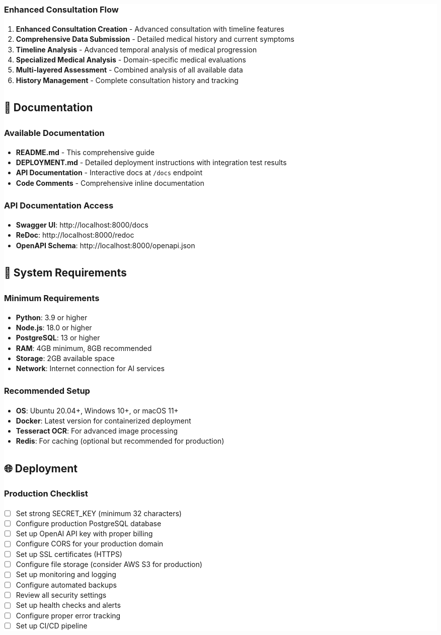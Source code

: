 ### Enhanced Consultation Flow
1. **Enhanced Consultation Creation** - Advanced consultation with timeline features
2. **Comprehensive Data Submission** - Detailed medical history and current symptoms
3. **Timeline Analysis** - Advanced temporal analysis of medical progression
4. **Specialized Medical Analysis** - Domain-specific medical evaluations
5. **Multi-layered Assessment** - Combined analysis of all available data
6. **History Management** - Complete consultation history and tracking

## 📄 Documentation

### Available Documentation
- **README.md** - This comprehensive guide
- **DEPLOYMENT.md** - Detailed deployment instructions with integration test results
- **API Documentation** - Interactive docs at `/docs` endpoint
- **Code Comments** - Comprehensive inline documentation

### API Documentation Access
- **Swagger UI**: http://localhost:8000/docs
- **ReDoc**: http://localhost:8000/redoc
- **OpenAPI Schema**: http://localhost:8000/openapi.json

## 🚨 System Requirements

### Minimum Requirements
- **Python**: 3.9 or higher
- **Node.js**: 18.0 or higher
- **PostgreSQL**: 13 or higher
- **RAM**: 4GB minimum, 8GB recommended
- **Storage**: 2GB available space
- **Network**: Internet connection for AI services

### Recommended Setup
- **OS**: Ubuntu 20.04+, Windows 10+, or macOS 11+
- **Docker**: Latest version for containerized deployment
- **Tesseract OCR**: For advanced image processing
- **Redis**: For caching (optional but recommended for production)

## 🌐 Deployment

### Production Checklist
- [ ] Set strong SECRET_KEY (minimum 32 characters)
- [ ] Configure production PostgreSQL database
- [ ] Set up OpenAI API key with proper billing
- [ ] Configure CORS for your production domain
- [ ] Set up SSL certificates (HTTPS)
- [ ] Configure file storage (consider AWS S3 for production)
- [ ] Set up monitoring and logging
- [ ] Configure automated backups
- [ ] Review all security settings
- [ ] Set up health checks and alerts
- [ ] Configure proper error tracking
- [ ] Set up CI/CD pipeline
